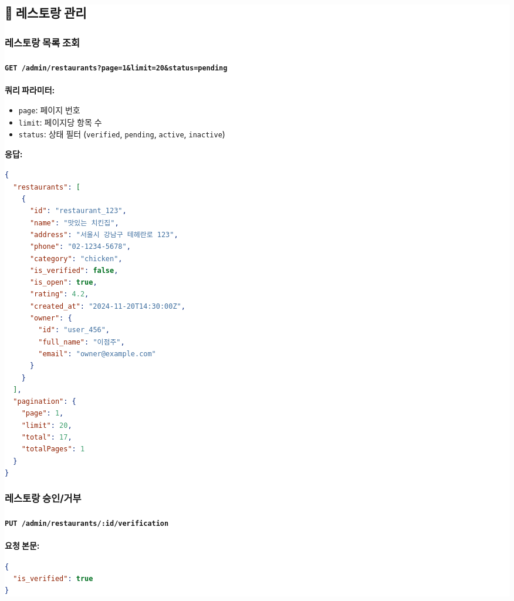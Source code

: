 
## 🏪 레스토랑 관리

### 레스토랑 목록 조회

#### `GET /admin/restaurants?page=1&limit=20&status=pending`

**쿼리 파라미터:**
- `page`: 페이지 번호
- `limit`: 페이지당 항목 수
- `status`: 상태 필터 (`verified`, `pending`, `active`, `inactive`)

**응답:**
```json
{
  "restaurants": [
    {
      "id": "restaurant_123",
      "name": "맛있는 치킨집",
      "address": "서울시 강남구 테헤란로 123",
      "phone": "02-1234-5678",
      "category": "chicken",
      "is_verified": false,
      "is_open": true,
      "rating": 4.2,
      "created_at": "2024-11-20T14:30:00Z",
      "owner": {
        "id": "user_456",
        "full_name": "이점주",
        "email": "owner@example.com"
      }
    }
  ],
  "pagination": {
    "page": 1,
    "limit": 20,
    "total": 17,
    "totalPages": 1
  }
}
```

### 레스토랑 승인/거부

#### `PUT /admin/restaurants/:id/verification`

**요청 본문:**
```json
{
  "is_verified": true
}
```
